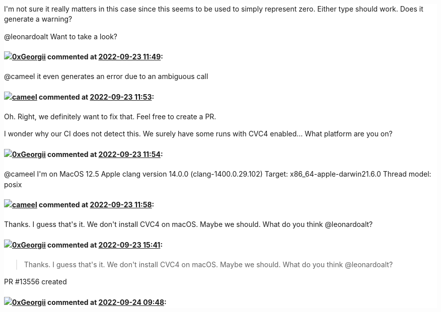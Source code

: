 I'm not sure it really matters in this case since this seems to be used to simply represent zero. Either type should work. Does it generate a warning?

@leonardoalt Want to take a look?

#### <img src="https://avatars.githubusercontent.com/u/22812032?u=768de3472325bf90060aa678644795962ec0f90f&v=4" width="50">[0xGeorgii](https://github.com/0xGeorgii) commented at [2022-09-23 11:49](https://github.com/ethereum/solidity/issues/7665#issuecomment-1256112504):

@cameel it even generates an error due to an ambiguous call

#### <img src="https://avatars.githubusercontent.com/u/137030?v=4" width="50">[cameel](https://github.com/cameel) commented at [2022-09-23 11:53](https://github.com/ethereum/solidity/issues/7665#issuecomment-1256115508):

Oh. Right, we definitely want to fix that. Feel free to create a PR.

I wonder why our CI does not detect this. We surely have some runs with CVC4 enabled... What platform are you on?

#### <img src="https://avatars.githubusercontent.com/u/22812032?u=768de3472325bf90060aa678644795962ec0f90f&v=4" width="50">[0xGeorgii](https://github.com/0xGeorgii) commented at [2022-09-23 11:54](https://github.com/ethereum/solidity/issues/7665#issuecomment-1256117173):

@cameel I'm on MacOS 12.5
Apple clang version 14.0.0 (clang-1400.0.29.102)
Target: x86_64-apple-darwin21.6.0
Thread model: posix

#### <img src="https://avatars.githubusercontent.com/u/137030?v=4" width="50">[cameel](https://github.com/cameel) commented at [2022-09-23 11:58](https://github.com/ethereum/solidity/issues/7665#issuecomment-1256120344):

Thanks. I guess that's it. We don't install CVC4 on macOS. Maybe we should. What do you think @leonardoalt?

#### <img src="https://avatars.githubusercontent.com/u/22812032?u=768de3472325bf90060aa678644795962ec0f90f&v=4" width="50">[0xGeorgii](https://github.com/0xGeorgii) commented at [2022-09-23 15:41](https://github.com/ethereum/solidity/issues/7665#issuecomment-1256374116):

> Thanks. I guess that's it. We don't install CVC4 on macOS. Maybe we should. What do you think @leonardoalt?

PR #13556 created

#### <img src="https://avatars.githubusercontent.com/u/22812032?u=768de3472325bf90060aa678644795962ec0f90f&v=4" width="50">[0xGeorgii](https://github.com/0xGeorgii) commented at [2022-09-24 09:48](https://github.com/ethereum/solidity/issues/7665#issuecomment-1256926828):
